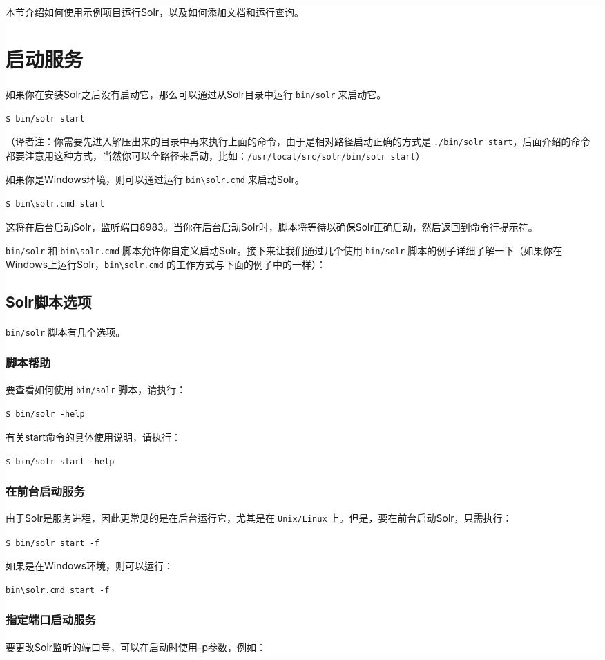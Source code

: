 本节介绍如何使用示例项目运行Solr，以及如何添加文档和运行查询。

# 启动服务

如果你在安装Solr之后没有启动它，那么可以通过从Solr目录中运行 `bin/solr` 来启动它。

```
$ bin/solr start
```

（译者注：你需要先进入解压出来的目录中再来执行上面的命令，由于是相对路径启动正确的方式是 `./bin/solr start`，后面介绍的命令都要注意用这种方式，当然你可以全路径来启动，比如：`/usr/local/src/solr/bin/solr start`）

如果你是Windows环境，则可以通过运行 `bin\solr.cmd` 来启动Solr。

```
$ bin\solr.cmd start
```

这将在后台启动Solr，监听端口8983。当你在后台启动Solr时，脚本将等待以确保Solr正确启动，然后返回到命令行提示符。

`bin/solr` 和 `bin\solr.cmd` 脚本允许你自定义启动Solr。接下来让我们通过几个使用 `bin/solr` 脚本的例子详细了解一下（如果你在Windows上运行Solr，`bin\solr.cmd` 的工作方式与下面的例子中的一样）：

## Solr脚本选项

`bin/solr` 脚本有几个选项。

### 脚本帮助

要查看如何使用 `bin/solr` 脚本，请执行：

```
$ bin/solr -help
```

有关start命令的具体使用说明，请执行：

```
$ bin/solr start -help
```

### 在前台启动服务

由于Solr是服务进程，因此更常见的是在后台运行它，尤其是在 `Unix/Linux` 上。但是，要在前台启动Solr，只需执行：

```
$ bin/solr start -f
```

如果是在Windows环境，则可以运行：

```
bin\solr.cmd start -f
```

### 指定端口启动服务

要更改Solr监听的端口号，可以在启动时使用-p参数，例如：
